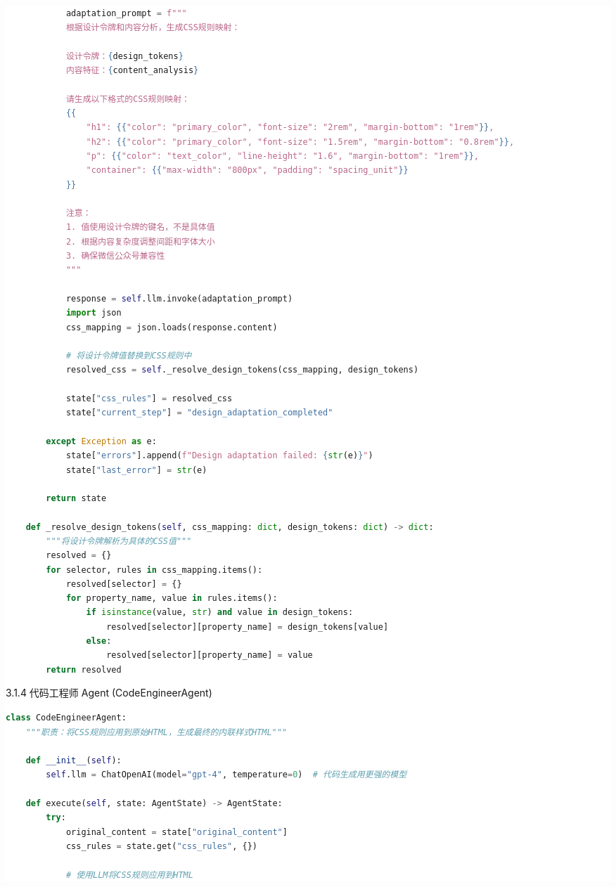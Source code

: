 ```python
            adaptation_prompt = f"""
            根据设计令牌和内容分析，生成CSS规则映射：
            
            设计令牌：{design_tokens}
            内容特征：{content_analysis}
            
            请生成以下格式的CSS规则映射：
            {{
                "h1": {{"color": "primary_color", "font-size": "2rem", "margin-bottom": "1rem"}},
                "h2": {{"color": "primary_color", "font-size": "1.5rem", "margin-bottom": "0.8rem"}},
                "p": {{"color": "text_color", "line-height": "1.6", "margin-bottom": "1rem"}},
                "container": {{"max-width": "800px", "padding": "spacing_unit"}}
            }}
            
            注意：
            1. 值使用设计令牌的键名，不是具体值
            2. 根据内容复杂度调整间距和字体大小
            3. 确保微信公众号兼容性
            """
            
            response = self.llm.invoke(adaptation_prompt)
            import json
            css_mapping = json.loads(response.content)
            
            # 将设计令牌值替换到CSS规则中
            resolved_css = self._resolve_design_tokens(css_mapping, design_tokens)
            
            state["css_rules"] = resolved_css
            state["current_step"] = "design_adaptation_completed"
            
        except Exception as e:
            state["errors"].append(f"Design adaptation failed: {str(e)}")
            state["last_error"] = str(e)
        
        return state
    
    def _resolve_design_tokens(self, css_mapping: dict, design_tokens: dict) -> dict:
        """将设计令牌解析为具体的CSS值"""
        resolved = {}
        for selector, rules in css_mapping.items():
            resolved[selector] = {}
            for property_name, value in rules.items():
                if isinstance(value, str) and value in design_tokens:
                    resolved[selector][property_name] = design_tokens[value]
                else:
                    resolved[selector][property_name] = value
        return resolved
```

3.1.4 代码工程师 Agent (CodeEngineerAgent)
```python
class CodeEngineerAgent:
    """职责：将CSS规则应用到原始HTML，生成最终的内联样式HTML"""
    
    def __init__(self):
        self.llm = ChatOpenAI(model="gpt-4", temperature=0)  # 代码生成用更强的模型
    
    def execute(self, state: AgentState) -> AgentState:
        try:
            original_content = state["original_content"]
            css_rules = state.get("css_rules", {})
            
            # 使用LLM将CSS规则应用到HTML
```